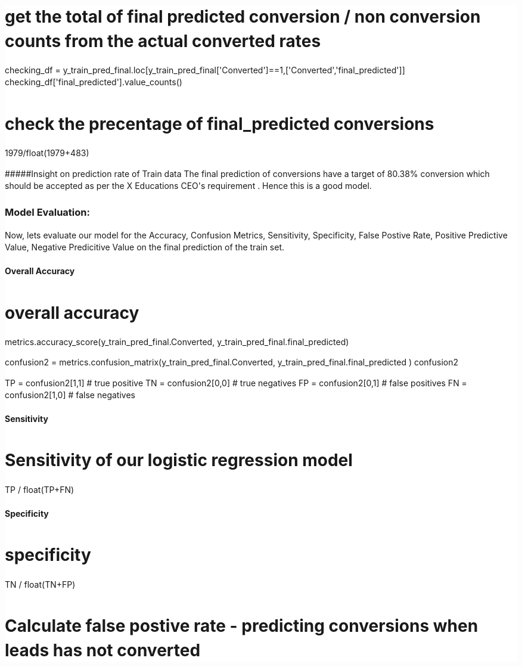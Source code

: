 # get the total of final predicted conversion / non conversion counts from the actual converted rates

checking_df = y_train_pred_final.loc[y_train_pred_final['Converted']==1,['Converted','final_predicted']]
checking_df['final_predicted'].value_counts()

# check the precentage of final_predicted conversions

1979/float(1979+483)

#####Insight on prediction rate of Train data
The final prediction of conversions have a target of 80.38% conversion which should be accepted as per the X Educations CEO's requirement . Hence this is a good model.

### Model Evaluation:
Now, lets evaluate our model for the Accuracy, Confusion Metrics, Sensitivity, Specificity, False Postive Rate, Positive Predictive Value, Negative Predicitive Value on the final prediction of the train set.

#### Overall Accuracy

# overall accuracy

metrics.accuracy_score(y_train_pred_final.Converted, y_train_pred_final.final_predicted)

confusion2 = metrics.confusion_matrix(y_train_pred_final.Converted, y_train_pred_final.final_predicted )
confusion2

TP = confusion2[1,1] # true positive 
TN = confusion2[0,0] # true negatives
FP = confusion2[0,1] # false positives
FN = confusion2[1,0] # false negatives

#### Sensitivity

# Sensitivity of our logistic regression model

TP / float(TP+FN)

#### Specificity

# specificity

TN / float(TN+FP)

# Calculate false postive rate - predicting conversions when leads has not converted
